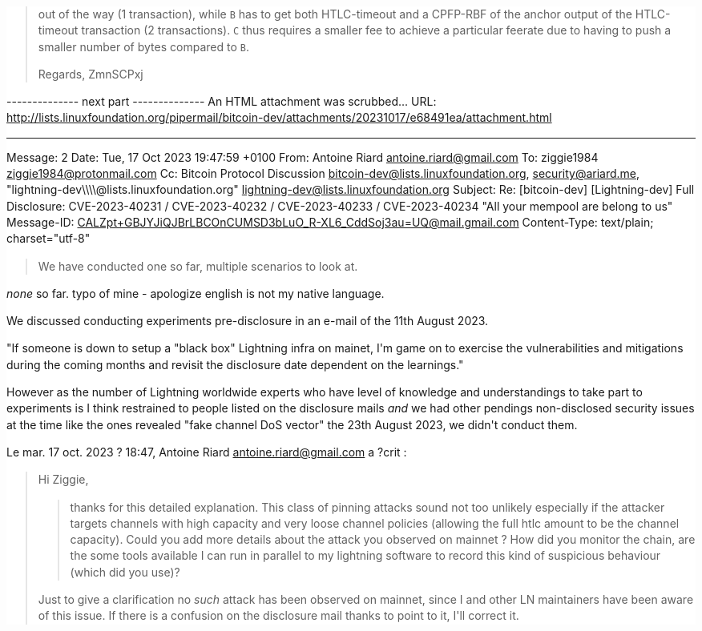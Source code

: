 > out of the way (1 transaction), while `B` has to get both HTLC-timeout and
> a CPFP-RBF of the anchor output of the HTLC-timeout transaction (2
> transactions).
> `C` thus requires a smaller fee to achieve a particular feerate due to
> having to push a smaller number of bytes compared to `B`.
>
> Regards,
> ZmnSCPxj
>
-------------- next part --------------
An HTML attachment was scrubbed...
URL: <http://lists.linuxfoundation.org/pipermail/bitcoin-dev/attachments/20231017/e68491ea/attachment.html>

------------------------------

Message: 2
Date: Tue, 17 Oct 2023 19:47:59 +0100
From: Antoine Riard <antoine.riard@gmail.com>
To: ziggie1984 <ziggie1984@protonmail.com>
Cc: Bitcoin Protocol Discussion
	<bitcoin-dev@lists.linuxfoundation.org>, security@ariard.me,
	"lightning-dev\\\\\\\\@lists.linuxfoundation.org"
	<lightning-dev@lists.linuxfoundation.org>
Subject: Re: [bitcoin-dev] [Lightning-dev] Full Disclosure:
	CVE-2023-40231 / CVE-2023-40232 / CVE-2023-40233 / CVE-2023-40234 "All
	your mempool are belong to us"
Message-ID:
	<CALZpt+GBJYJiQJBrLBCOnCUMSD3bLuO_R-XL6_CddSoj3au=UQ@mail.gmail.com>
Content-Type: text/plain; charset="utf-8"

> We have conducted one so far, multiple scenarios to look at.

_*none*_ so far. typo of mine - apologize english is not my native language.

We discussed conducting experiments pre-disclosure in an e-mail of the 11th
August 2023.

"If someone is down to setup a "black box" Lightning infra on mainet, I'm
game on to exercise the vulnerabilities and mitigations during the coming
months and revisit the disclosure date dependent on the learnings."

However as the number of Lightning worldwide experts who have level of
knowledge and understandings to take part to experiments is I think
restrained to people listed on the disclosure mails _and_ we had other
pendings non-disclosed security issues at the time like the ones revealed
"fake channel DoS vector" the 23th August 2023, we didn't conduct them.

Le mar. 17 oct. 2023 ? 18:47, Antoine Riard <antoine.riard@gmail.com> a
?crit :

> Hi Ziggie,
>
> > thanks for this detailed explanation. This class of pinning attacks
> sound not too unlikely especially if the attacker targets channels with
> high capacity and very loose channel policies (allowing the full htlc
> > amount to be the channel capacity). Could you add more details about the
> attack you observed on mainnet ? How did you monitor the chain, are the
> some tools available I can run in parallel to my
> > lightning software to record this kind of suspicious behaviour (which
> did you use)?
>
> Just to give a clarification no _such_ attack has been observed on
> mainnet, since I and other LN maintainers have been aware of this issue. If
> there is a confusion on the disclosure mail thanks to point to it, I'll
> correct it.
>